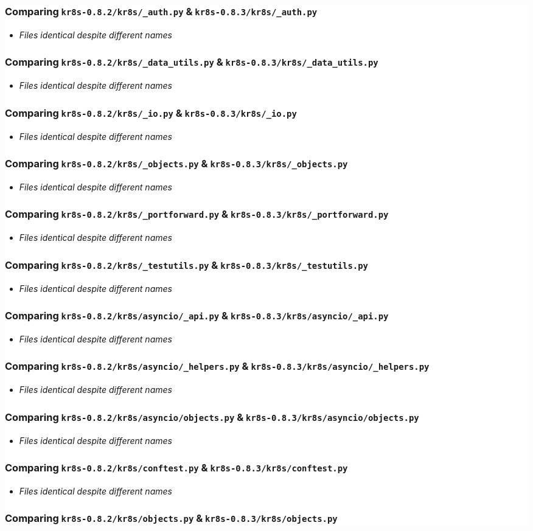 ### Comparing `kr8s-0.8.2/kr8s/_auth.py` & `kr8s-0.8.3/kr8s/_auth.py`

 * *Files identical despite different names*

### Comparing `kr8s-0.8.2/kr8s/_data_utils.py` & `kr8s-0.8.3/kr8s/_data_utils.py`

 * *Files identical despite different names*

### Comparing `kr8s-0.8.2/kr8s/_io.py` & `kr8s-0.8.3/kr8s/_io.py`

 * *Files identical despite different names*

### Comparing `kr8s-0.8.2/kr8s/_objects.py` & `kr8s-0.8.3/kr8s/_objects.py`

 * *Files identical despite different names*

### Comparing `kr8s-0.8.2/kr8s/_portforward.py` & `kr8s-0.8.3/kr8s/_portforward.py`

 * *Files identical despite different names*

### Comparing `kr8s-0.8.2/kr8s/_testutils.py` & `kr8s-0.8.3/kr8s/_testutils.py`

 * *Files identical despite different names*

### Comparing `kr8s-0.8.2/kr8s/asyncio/_api.py` & `kr8s-0.8.3/kr8s/asyncio/_api.py`

 * *Files identical despite different names*

### Comparing `kr8s-0.8.2/kr8s/asyncio/_helpers.py` & `kr8s-0.8.3/kr8s/asyncio/_helpers.py`

 * *Files identical despite different names*

### Comparing `kr8s-0.8.2/kr8s/asyncio/objects.py` & `kr8s-0.8.3/kr8s/asyncio/objects.py`

 * *Files identical despite different names*

### Comparing `kr8s-0.8.2/kr8s/conftest.py` & `kr8s-0.8.3/kr8s/conftest.py`

 * *Files identical despite different names*

### Comparing `kr8s-0.8.2/kr8s/objects.py` & `kr8s-0.8.3/kr8s/objects.py`
